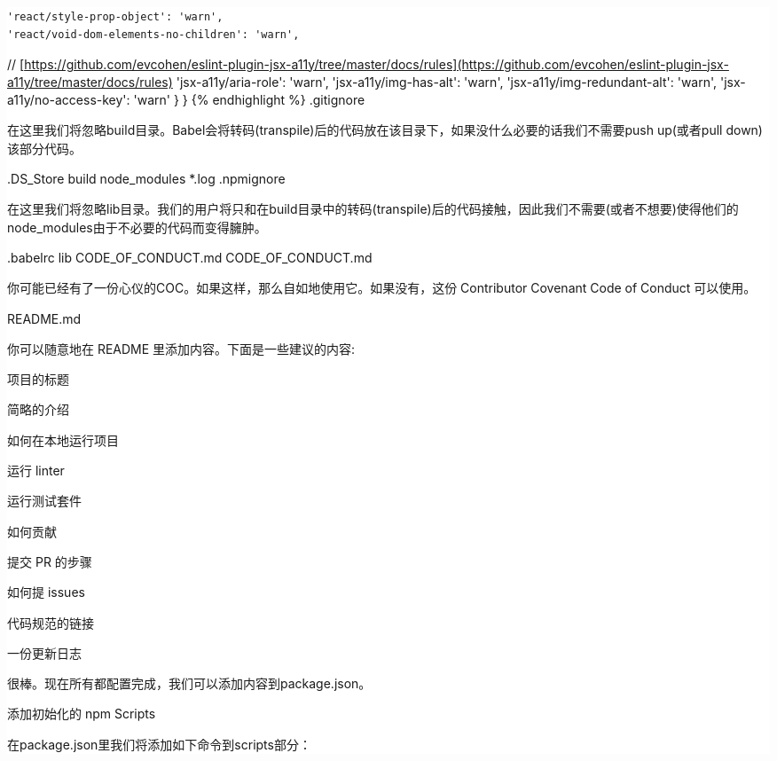     'react/style-prop-object': 'warn',
    'react/void-dom-elements-no-children': 'warn',

// [https://github.com/evcohen/eslint-plugin-jsx-a11y/tree/master/docs/rules](https://github.com/evcohen/eslint-plugin-jsx-a11y/tree/master/docs/rules)
    'jsx-a11y/aria-role': 'warn',
    'jsx-a11y/img-has-alt': 'warn',
    'jsx-a11y/img-redundant-alt': 'warn',
    'jsx-a11y/no-access-key': 'warn'
  }
}
{% endhighlight %}
.gitignore

在这里我们将忽略build目录。Babel会将转码(transpile)后的代码放在该目录下，如果没什么必要的话我们不需要push up(或者pull down)该部分代码。

.DS_Store
build
node_modules
*.log
.npmignore

在这里我们将忽略lib目录。我们的用户将只和在build目录中的转码(transpile)后的代码接触，因此我们不需要(或者不想要)使得他们的node_modules由于不必要的代码而变得臃肿。

.babelrc
lib
CODE_OF_CONDUCT.md
CODE_OF_CONDUCT.md

你可能已经有了一份心仪的COC。如果这样，那么自如地使用它。如果没有，这份 Contributor Covenant Code of Conduct 可以使用。

README.md

你可以随意地在 README 里添加内容。下面是一些建议的内容:

项目的标题

简略的介绍

如何在本地运行项目

运行 linter

运行测试套件

如何贡献

提交 PR 的步骤

如何提 issues

代码规范的链接

一份更新日志

很棒。现在所有都配置完成，我们可以添加内容到package.json。

添加初始化的 npm Scripts

在package.json里我们将添加如下命令到scripts部分：
